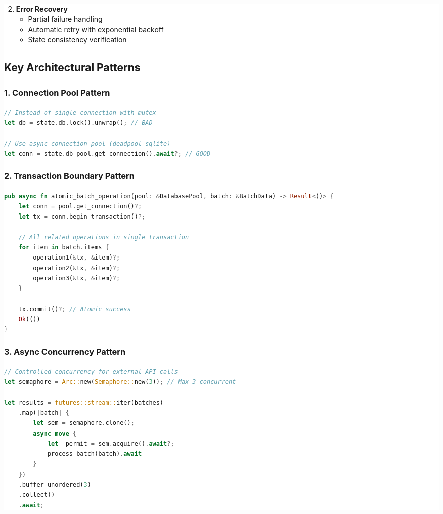 2. **Error Recovery**
   - Partial failure handling
   - Automatic retry with exponential backoff
   - State consistency verification

## Key Architectural Patterns

### 1. Connection Pool Pattern
```rust
// Instead of single connection with mutex
let db = state.db.lock().unwrap(); // BAD

// Use async connection pool (deadpool-sqlite)
let conn = state.db_pool.get_connection().await?; // GOOD
```

### 2. Transaction Boundary Pattern
```rust
pub async fn atomic_batch_operation(pool: &DatabasePool, batch: &BatchData) -> Result<()> {
    let conn = pool.get_connection()?;
    let tx = conn.begin_transaction()?;
    
    // All related operations in single transaction
    for item in batch.items {
        operation1(&tx, &item)?;
        operation2(&tx, &item)?;
        operation3(&tx, &item)?;
    }
    
    tx.commit()?; // Atomic success
    Ok(())
}
```

### 3. Async Concurrency Pattern
```rust
// Controlled concurrency for external API calls
let semaphore = Arc::new(Semaphore::new(3)); // Max 3 concurrent

let results = futures::stream::iter(batches)
    .map(|batch| {
        let sem = semaphore.clone();
        async move {
            let _permit = sem.acquire().await?;
            process_batch(batch).await
        }
    })
    .buffer_unordered(3)
    .collect()
    .await;
```

